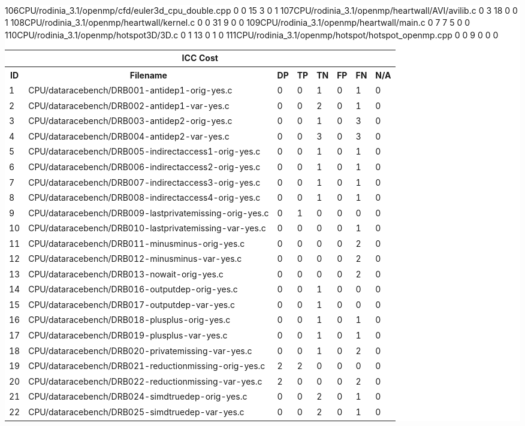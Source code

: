 <tr><td>106</td><td>CPU/rodinia_3.1/openmp/cfd/euler3d_cpu_double.cpp</td><td> 0 </td><td> 0 </td><td> 15 </td><td> 3 </td><td> 0 </td><td> 1 </td></tr>
<tr><td>107</td><td>CPU/rodinia_3.1/openmp/heartwall/AVI/avilib.c</td><td> 0 </td><td> 3 </td><td> 18 </td><td> 0 </td><td> 0 </td><td> 1 </td></tr>
<tr><td>108</td><td>CPU/rodinia_3.1/openmp/heartwall/kernel.c</td><td> 0 </td><td> 0 </td><td> 31 </td><td> 9 </td><td> 0 </td><td> 0 </td></tr>
<tr><td>109</td><td>CPU/rodinia_3.1/openmp/heartwall/main.c</td><td> 0 </td><td> 7 </td><td> 7 </td><td> 5 </td><td> 0 </td><td> 0 </td></tr>
<tr><td>110</td><td>CPU/rodinia_3.1/openmp/hotspot3D/3D.c</td><td> 0 </td><td> 1 </td><td> 13 </td><td> 0 </td><td> 1 </td><td> 0 </td></tr>
<tr><td>111</td><td>CPU/rodinia_3.1/openmp/hotspot/hotspot_openmp.cpp</td><td> 0 </td><td> 0 </td><td> 9 </td><td> 0 </td><td> 0 </td><td> 0 </td></tr>
</table>


<table>
<tr><th style=font-weight:bold colspan=8> ICC Cost </th></tr>
<tr><th> ID </th><th> Filename </th><th> DP </th><th> TP </th><th> TN </th><th> FP </th><th> FN </th><th> N/A </th></tr>
<tr><td>1</td><td>CPU/dataracebench/DRB001-antidep1-orig-yes.c</td><td> 0 </td><td> 0 </td><td> 1 </td><td> 0 </td><td> 1 </td><td> 0 </td></tr>
<tr><td>2</td><td>CPU/dataracebench/DRB002-antidep1-var-yes.c</td><td> 0 </td><td> 0 </td><td> 2 </td><td> 0 </td><td> 1 </td><td> 0 </td></tr>
<tr><td>3</td><td>CPU/dataracebench/DRB003-antidep2-orig-yes.c</td><td> 0 </td><td> 0 </td><td> 1 </td><td> 0 </td><td> 3 </td><td> 0 </td></tr>
<tr><td>4</td><td>CPU/dataracebench/DRB004-antidep2-var-yes.c</td><td> 0 </td><td> 0 </td><td> 3 </td><td> 0 </td><td> 3 </td><td> 0 </td></tr>
<tr><td>5</td><td>CPU/dataracebench/DRB005-indirectaccess1-orig-yes.c</td><td> 0 </td><td> 0 </td><td> 1 </td><td> 0 </td><td> 1 </td><td> 0 </td></tr>
<tr><td>6</td><td>CPU/dataracebench/DRB006-indirectaccess2-orig-yes.c</td><td> 0 </td><td> 0 </td><td> 1 </td><td> 0 </td><td> 1 </td><td> 0 </td></tr>
<tr><td>7</td><td>CPU/dataracebench/DRB007-indirectaccess3-orig-yes.c</td><td> 0 </td><td> 0 </td><td> 1 </td><td> 0 </td><td> 1 </td><td> 0 </td></tr>
<tr><td>8</td><td>CPU/dataracebench/DRB008-indirectaccess4-orig-yes.c</td><td> 0 </td><td> 0 </td><td> 1 </td><td> 0 </td><td> 1 </td><td> 0 </td></tr>
<tr><td>9</td><td>CPU/dataracebench/DRB009-lastprivatemissing-orig-yes.c</td><td> 0 </td><td> 1 </td><td> 0 </td><td> 0 </td><td> 0 </td><td> 0 </td></tr>
<tr><td>10</td><td>CPU/dataracebench/DRB010-lastprivatemissing-var-yes.c</td><td> 0 </td><td> 0 </td><td> 0 </td><td> 0 </td><td> 1 </td><td> 0 </td></tr>
<tr><td>11</td><td>CPU/dataracebench/DRB011-minusminus-orig-yes.c</td><td> 0 </td><td> 0 </td><td> 0 </td><td> 0 </td><td> 2 </td><td> 0 </td></tr>
<tr><td>12</td><td>CPU/dataracebench/DRB012-minusminus-var-yes.c</td><td> 0 </td><td> 0 </td><td> 0 </td><td> 0 </td><td> 2 </td><td> 0 </td></tr>
<tr><td>13</td><td>CPU/dataracebench/DRB013-nowait-orig-yes.c</td><td> 0 </td><td> 0 </td><td> 0 </td><td> 0 </td><td> 2 </td><td> 0 </td></tr>
<tr><td>14</td><td>CPU/dataracebench/DRB016-outputdep-orig-yes.c</td><td> 0 </td><td> 0 </td><td> 1 </td><td> 0 </td><td> 0 </td><td> 0 </td></tr>
<tr><td>15</td><td>CPU/dataracebench/DRB017-outputdep-var-yes.c</td><td> 0 </td><td> 0 </td><td> 1 </td><td> 0 </td><td> 0 </td><td> 0 </td></tr>
<tr><td>16</td><td>CPU/dataracebench/DRB018-plusplus-orig-yes.c</td><td> 0 </td><td> 0 </td><td> 1 </td><td> 0 </td><td> 1 </td><td> 0 </td></tr>
<tr><td>17</td><td>CPU/dataracebench/DRB019-plusplus-var-yes.c</td><td> 0 </td><td> 0 </td><td> 1 </td><td> 0 </td><td> 1 </td><td> 0 </td></tr>
<tr><td>18</td><td>CPU/dataracebench/DRB020-privatemissing-var-yes.c</td><td> 0 </td><td> 0 </td><td> 1 </td><td> 0 </td><td> 2 </td><td> 0 </td></tr>
<tr><td>19</td><td>CPU/dataracebench/DRB021-reductionmissing-orig-yes.c</td><td> 2 </td><td> 2 </td><td> 0 </td><td> 0 </td><td> 0 </td><td> 0 </td></tr>
<tr><td>20</td><td>CPU/dataracebench/DRB022-reductionmissing-var-yes.c</td><td> 2 </td><td> 0 </td><td> 0 </td><td> 0 </td><td> 2 </td><td> 0 </td></tr>
<tr><td>21</td><td>CPU/dataracebench/DRB024-simdtruedep-orig-yes.c</td><td> 0 </td><td> 0 </td><td> 2 </td><td> 0 </td><td> 1 </td><td> 0 </td></tr>
<tr><td>22</td><td>CPU/dataracebench/DRB025-simdtruedep-var-yes.c</td><td> 0 </td><td> 0 </td><td> 2 </td><td> 0 </td><td> 1 </td><td> 0 </td></tr>